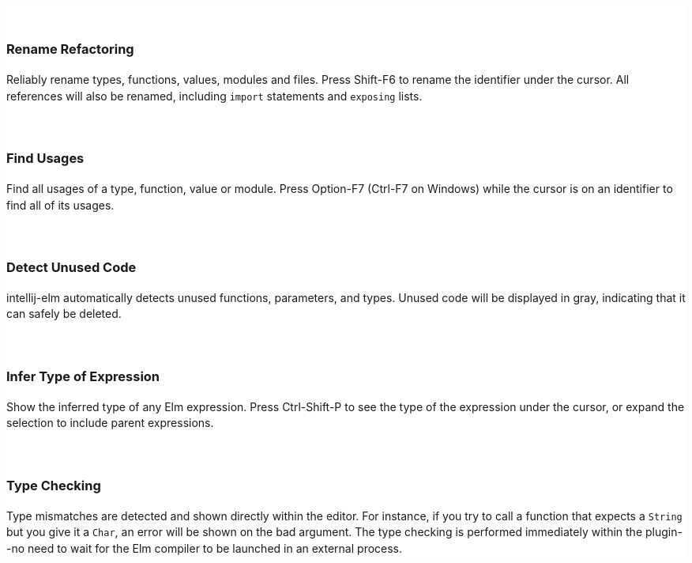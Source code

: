 <video controls>
    <source src="assets/optimize_imports.mp4" type="video/mp4">
</video>
<br/>


### Rename Refactoring

Reliably rename types, functions, values, modules and files. Press Shift-F6 to rename the identifier under the cursor. All references will also be renamed, including `import` statements and `exposing` lists.

<video controls>
    <source src="assets/rename.mp4" type="video/mp4">
</video>
<br/>


### Find Usages
 
Find all usages of a type, function, value or module. Press Option-F7 (Ctrl-F7 on Windows) while the cursor is on an identifier to find all of its usages.

<video controls>
    <source src="assets/find_usages.mp4" type="video/mp4">
</video>
<br/>


### Detect Unused Code

intellij-elm automatically detects unused functions, parameters, and types. Unused code will be displayed in gray, indicating that it can safely be deleted.

<video controls>
    <source src="assets/unused_code.mp4" type="video/mp4">
</video>
<br/>


### Infer Type of Expression

Show the inferred type of any Elm expression. Press Ctrl-Shift-P to see the type of the expression under the cursor, or expand the selection to include parent expressions.

<video controls>
    <source src="assets/expr_type_inference.mp4" type="video/mp4">
</video>
<br/>


### Type Checking

Type mismatches are detected and shown directly within the editor. For instance, if you try to call a function that expects a `String` but you give it a `Char`, an error will be shown on the bad argument. The type checking is performed immediately within the plugin--no need to wait for the Elm compiler to be launched in an external process.
